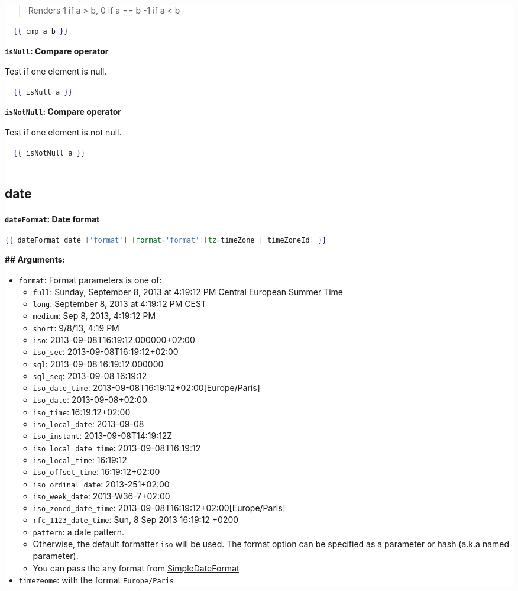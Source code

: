 > Renders 1 if a > b, 0 if a == b -1 if a < b
```handlebars
  {{ cmp a b }}
```

**`isNull`: Compare operator**

Test if one element is null.

```handlebars
  {{ isNull a }}
```

**`isNotNull`: Compare operator**

Test if one element is not null.

```handlebars
  {{ isNotNull a }}
```

---

## date


**`dateFormat`: Date format**

```handlebars
{{ dateFormat date ['format'] [format='format'][tz=timeZone | timeZoneId] }}
```


**## Arguments:**
- `format`: Format parameters is one of:
  - `full`: Sunday, September 8, 2013 at 4:19:12 PM Central European Summer Time
  - `long`: September 8, 2013 at 4:19:12 PM CEST
  - `medium`: Sep 8, 2013, 4:19:12 PM
  - `short`: 9/8/13, 4:19 PM
  - `iso`: 2013-09-08T16:19:12.000000+02:00
  - `iso_sec`: 2013-09-08T16:19:12+02:00
  - `sql`: 2013-09-08 16:19:12.000000
  - `sql_seq`: 2013-09-08 16:19:12
  - `iso_date_time`: 2013-09-08T16:19:12+02:00[Europe/Paris]
  - `iso_date`: 2013-09-08+02:00
  - `iso_time`: 16:19:12+02:00
  - `iso_local_date`: 2013-09-08
  - `iso_instant`: 2013-09-08T14:19:12Z
  - `iso_local_date_time`: 2013-09-08T16:19:12
  - `iso_local_time`: 16:19:12
  - `iso_offset_time`: 16:19:12+02:00
  - `iso_ordinal_date`: 2013-251+02:00
  - `iso_week_date`: 2013-W36-7+02:00
  - `iso_zoned_date_time`: 2013-09-08T16:19:12+02:00[Europe/Paris]
  - `rfc_1123_date_time`: Sun, 8 Sep 2013 16:19:12 +0200
  - `pattern`: a date pattern.
  - Otherwise, the default formatter `iso` will be used. The format option can be specified as a parameter or hash (a.k.a named parameter).
  - You can pass the any format from [SimpleDateFormat](https://docs.oracle.com/javase/7/docs/api/java/text/SimpleDateFormat.html)
- `timezeome`: with the format `Europe/Paris`

